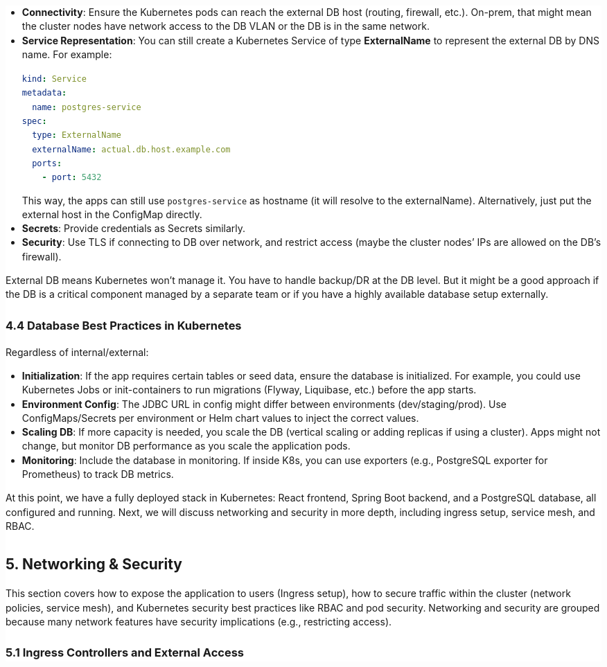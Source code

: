 - **Connectivity**: Ensure the Kubernetes pods can reach the external DB host (routing, firewall, etc.). On-prem, that might mean the cluster nodes have network access to the DB VLAN or the DB is in the same network.
- **Service Representation**: You can still create a Kubernetes Service of type **ExternalName** to represent the external DB by DNS name. For example:
  ```yaml
  kind: Service
  metadata:
    name: postgres-service
  spec:
    type: ExternalName
    externalName: actual.db.host.example.com
    ports:
      - port: 5432
  ```
  This way, the apps can still use `postgres-service` as hostname (it will resolve to the externalName). Alternatively, just put the external host in the ConfigMap directly.
- **Secrets**: Provide credentials as Secrets similarly.
- **Security**: Use TLS if connecting to DB over network, and restrict access (maybe the cluster nodes’ IPs are allowed on the DB’s firewall).

External DB means Kubernetes won’t manage it. You have to handle backup/DR at the DB level. But it might be a good approach if the DB is a critical component managed by a separate team or if you have a highly available database setup externally.

### 4.4 Database Best Practices in Kubernetes

Regardless of internal/external:

- **Initialization**: If the app requires certain tables or seed data, ensure the database is initialized. For example, you could use Kubernetes Jobs or init-containers to run migrations (Flyway, Liquibase, etc.) before the app starts.
- **Environment Config**: The JDBC URL in config might differ between environments (dev/staging/prod). Use ConfigMaps/Secrets per environment or Helm chart values to inject the correct values.
- **Scaling DB**: If more capacity is needed, you scale the DB (vertical scaling or adding replicas if using a cluster). Apps might not change, but monitor DB performance as you scale the application pods.
- **Monitoring**: Include the database in monitoring. If inside K8s, you can use exporters (e.g., PostgreSQL exporter for Prometheus) to track DB metrics.

At this point, we have a fully deployed stack in Kubernetes: React frontend, Spring Boot backend, and a PostgreSQL database, all configured and running. Next, we will discuss networking and security in more depth, including ingress setup, service mesh, and RBAC.

## 5. Networking & Security

This section covers how to expose the application to users (Ingress setup), how to secure traffic within the cluster (network policies, service mesh), and Kubernetes security best practices like RBAC and pod security. Networking and security are grouped because many network features have security implications (e.g., restricting access).

### 5.1 Ingress Controllers and External Access
